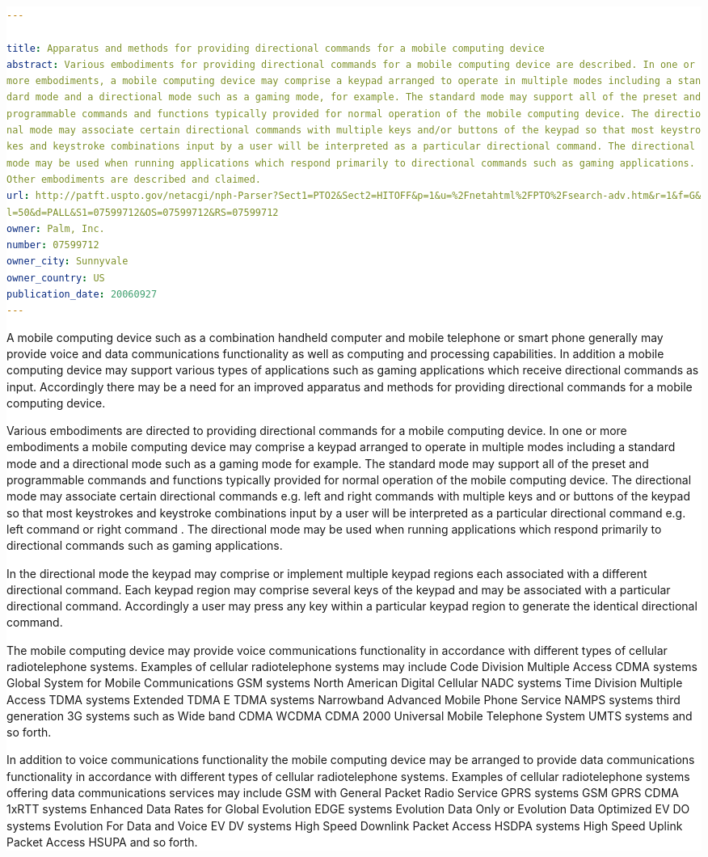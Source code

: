 ```yaml
---

title: Apparatus and methods for providing directional commands for a mobile computing device
abstract: Various embodiments for providing directional commands for a mobile computing device are described. In one or more embodiments, a mobile computing device may comprise a keypad arranged to operate in multiple modes including a standard mode and a directional mode such as a gaming mode, for example. The standard mode may support all of the preset and programmable commands and functions typically provided for normal operation of the mobile computing device. The directional mode may associate certain directional commands with multiple keys and/or buttons of the keypad so that most keystrokes and keystroke combinations input by a user will be interpreted as a particular directional command. The directional mode may be used when running applications which respond primarily to directional commands such as gaming applications. Other embodiments are described and claimed.
url: http://patft.uspto.gov/netacgi/nph-Parser?Sect1=PTO2&Sect2=HITOFF&p=1&u=%2Fnetahtml%2FPTO%2Fsearch-adv.htm&r=1&f=G&l=50&d=PALL&S1=07599712&OS=07599712&RS=07599712
owner: Palm, Inc.
number: 07599712
owner_city: Sunnyvale
owner_country: US
publication_date: 20060927
---
```

A mobile computing device such as a combination handheld computer and mobile telephone or smart phone generally may provide voice and data communications functionality as well as computing and processing capabilities. In addition a mobile computing device may support various types of applications such as gaming applications which receive directional commands as input. Accordingly there may be a need for an improved apparatus and methods for providing directional commands for a mobile computing device.

Various embodiments are directed to providing directional commands for a mobile computing device. In one or more embodiments a mobile computing device may comprise a keypad arranged to operate in multiple modes including a standard mode and a directional mode such as a gaming mode for example. The standard mode may support all of the preset and programmable commands and functions typically provided for normal operation of the mobile computing device. The directional mode may associate certain directional commands e.g. left and right commands with multiple keys and or buttons of the keypad so that most keystrokes and keystroke combinations input by a user will be interpreted as a particular directional command e.g. left command or right command . The directional mode may be used when running applications which respond primarily to directional commands such as gaming applications.

In the directional mode the keypad may comprise or implement multiple keypad regions each associated with a different directional command. Each keypad region may comprise several keys of the keypad and may be associated with a particular directional command. Accordingly a user may press any key within a particular keypad region to generate the identical directional command.

The mobile computing device may provide voice communications functionality in accordance with different types of cellular radiotelephone systems. Examples of cellular radiotelephone systems may include Code Division Multiple Access CDMA systems Global System for Mobile Communications GSM systems North American Digital Cellular NADC systems Time Division Multiple Access TDMA systems Extended TDMA E TDMA systems Narrowband Advanced Mobile Phone Service NAMPS systems third generation 3G systems such as Wide band CDMA WCDMA CDMA 2000 Universal Mobile Telephone System UMTS systems and so forth.

In addition to voice communications functionality the mobile computing device may be arranged to provide data communications functionality in accordance with different types of cellular radiotelephone systems. Examples of cellular radiotelephone systems offering data communications services may include GSM with General Packet Radio Service GPRS systems GSM GPRS CDMA 1xRTT systems Enhanced Data Rates for Global Evolution EDGE systems Evolution Data Only or Evolution Data Optimized EV DO systems Evolution For Data and Voice EV DV systems High Speed Downlink Packet Access HSDPA systems High Speed Uplink Packet Access HSUPA and so forth.
